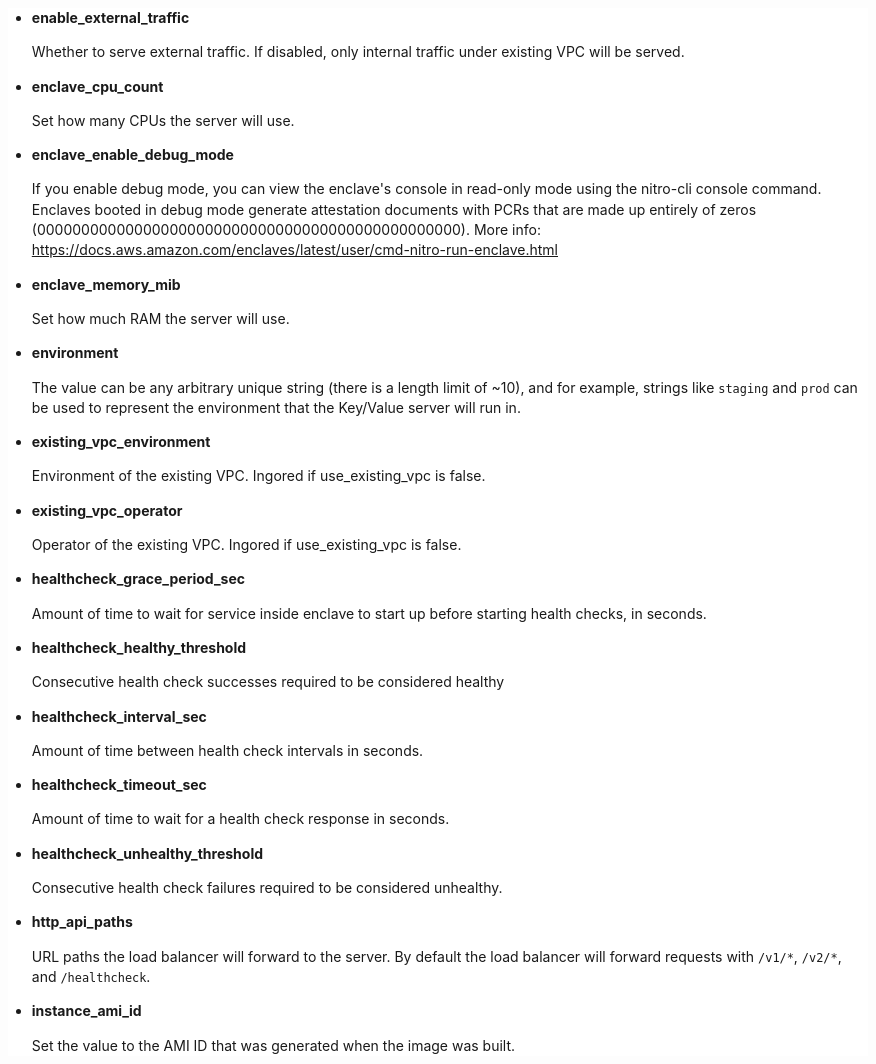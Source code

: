 -   **enable_external_traffic**

    Whether to serve external traffic. If disabled, only internal traffic under existing VPC will be
    served.

-   **enclave_cpu_count**

    Set how many CPUs the server will use.

-   **enclave_enable_debug_mode**

    If you enable debug mode, you can view the enclave's console in read-only mode using the
    nitro-cli console command. Enclaves booted in debug mode generate attestation documents with
    PCRs that are made up entirely of zeros (000000000000000000000000000000000000000000000000). More
    info: <https://docs.aws.amazon.com/enclaves/latest/user/cmd-nitro-run-enclave.html>

-   **enclave_memory_mib**

    Set how much RAM the server will use.

-   **environment**

    The value can be any arbitrary unique string (there is a length limit of ~10), and for example,
    strings like `staging` and `prod` can be used to represent the environment that the Key/Value
    server will run in.

-   **existing_vpc_environment**

    Environment of the existing VPC. Ingored if use_existing_vpc is false.

-   **existing_vpc_operator**

    Operator of the existing VPC. Ingored if use_existing_vpc is false.

-   **healthcheck_grace_period_sec**

    Amount of time to wait for service inside enclave to start up before starting health checks, in
    seconds.

-   **healthcheck_healthy_threshold**

    Consecutive health check successes required to be considered healthy

-   **healthcheck_interval_sec**

    Amount of time between health check intervals in seconds.

-   **healthcheck_timeout_sec**

    Amount of time to wait for a health check response in seconds.

-   **healthcheck_unhealthy_threshold**

    Consecutive health check failures required to be considered unhealthy.

-   **http_api_paths**

    URL paths the load balancer will forward to the server. By default the load balancer will
    forward requests with `/v1/*`, `/v2/*`, and `/healthcheck`.

-   **instance_ami_id**

    Set the value to the AMI ID that was generated when the image was built.
